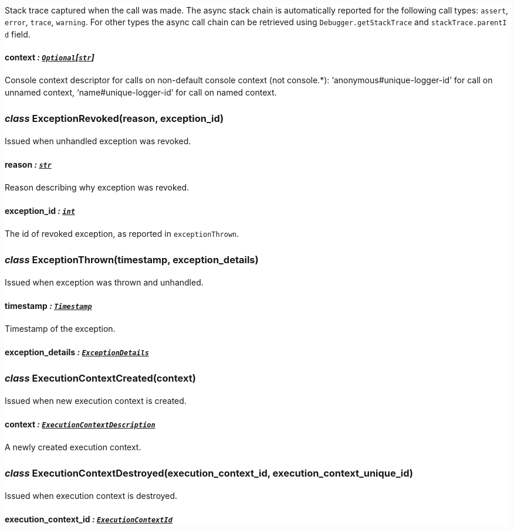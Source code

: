 Stack trace captured when the call was made. The async stack chain is automatically reported for
the following call types: `assert`, `error`, `trace`, `warning`. For other types the async call
chain can be retrieved using `Debugger.getStackTrace` and `stackTrace.parentId` field.

#### context *: [`Optional`](https://docs.python.org/3/library/typing.html#typing.Optional)[[`str`](https://docs.python.org/3/library/stdtypes.html#str)]*

Console context descriptor for calls on non-default console context (not console.\*):
‘anonymous#unique-logger-id’ for call on unnamed context, ‘name#unique-logger-id’ for call
on named context.

### *class* ExceptionRevoked(reason, exception_id)

Issued when unhandled exception was revoked.

#### reason *: [`str`](https://docs.python.org/3/library/stdtypes.html#str)*

Reason describing why exception was revoked.

#### exception_id *: [`int`](https://docs.python.org/3/library/functions.html#int)*

The id of revoked exception, as reported in `exceptionThrown`.

### *class* ExceptionThrown(timestamp, exception_details)

Issued when exception was thrown and unhandled.

#### timestamp *: [`Timestamp`](#nodriver.cdp.runtime.Timestamp)*

Timestamp of the exception.

#### exception_details *: [`ExceptionDetails`](#nodriver.cdp.runtime.ExceptionDetails)*

### *class* ExecutionContextCreated(context)

Issued when new execution context is created.

#### context *: [`ExecutionContextDescription`](#nodriver.cdp.runtime.ExecutionContextDescription)*

A newly created execution context.

### *class* ExecutionContextDestroyed(execution_context_id, execution_context_unique_id)

Issued when execution context is destroyed.

#### execution_context_id *: [`ExecutionContextId`](#nodriver.cdp.runtime.ExecutionContextId)*

